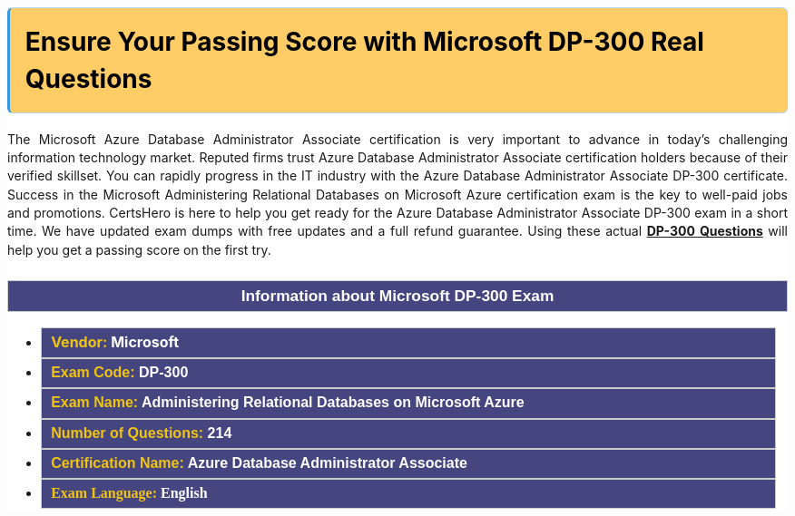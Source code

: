 <h1><strong><span style="display:block; color:#000000; background:#ffcc66; border: 0.5px solid #AED6F1 ; border-left: 3px solid #3498DB; padding: .6em; border-radius: 6px;">Ensure Your Passing Score with Microsoft DP-300 Real Questions</span></strong></h1>

<p style="text-align: justify;">The Microsoft Azure Database Administrator Associate certification is very important to advance in today’s challenging information technology market. Reputed firms trust Azure Database Administrator Associate certification holders because of their verified skillset. You can rapidly progress in the IT industry with the Azure Database Administrator Associate DP-300 certificate. Success in the Microsoft Administering Relational Databases on Microsoft Azure certification exam is the key to well-paid jobs and promotions. CertsHero is here to help you get ready for the Azure Database Administrator Associate DP-300 exam in a short time. We have updated exam dumps with free updates and a full refund guarantee. Using these actual <a href="https://www.certshero.com/microsoft/dp-300"><strong>DP-300 Questions</strong></a> will help you get a passing score on the first try.</p>

<h3 style="background: #454580; border: 1px solid rgb(204, 204, 204); padding: 5px 10px; text-align: center;"><span style="color:#ffffff;"><span style="font-size:11pt"><span style="line-height:normal"><span style="font-family:Calibri,sans-serif"><b><span style="font-size:13.0pt"><span cambria="">Information about Microsoft DP-300 Exam</span></span></b></span></span></span></span></h3>

<ul>
	<li style="margin:0cm 10pt">
	<div style="background:#454580; border: 1px solid rgb(204, 204, 204); padding: 5px 10px; text-align: justify;"><span style="font-size:11pt"><span style="line-height:normal"><span style="tab-stops:list 36.0pt"><span style="font-fam ily:Calibri,sans-serif"><b><span style="font-size:12.0pt"><span new="" roman="" style="font-family:" times=""><span style="color:#f1c40f;">Vendor:</span> <span style="color:#ffffff;">Microsoft</span></span></span></b></span></span></span></span></div>
	</li>
	<li style="margin:0cm 10pt">
	<div style="background: #454580; border: 1px solid rgb(204, 204, 204); padding: 5px 10px; text-align: justify;"><span style="font-size:11pt"><span style="line-height:normal"><span style="tab-stops:list 36.0pt"><span style="font-family:Calibri,sans-serif"><b><span style="font-size:12.0pt"><span new="" roman="" style="font-family:" times=""><span style="color:#f1c40f;">Exam Code:</span> <span style="color:#ffffff;">DP-300</span></span></span></b></span></span></span></span></div>
	</li>
	<li style="margin:0cm 10pt">
	<div style="background: #454580; border: 1px solid rgb(204, 204, 204); padding: 5px 10px; text-align: justify;"><span style="font-size:11pt"><span style="line-height:normal"><span style="tab-stops:list 36.0pt"><span style="font-family:Calibri,sans-serif"><b><span style="font-size:12.0pt"><span new="" roman="" style="font-family:" times=""><span style="color:#f1c40f;">Exam Name:</span> <span style="color:#ffffff;">Administering Relational Databases on Microsoft Azure</span></span></span></b></span></span></span></span></div>
	</li>
	<li style="margin:0cm 10pt">
	<div style="background: #454580; border: 1px solid rgb(204, 204, 204); padding: 5px 10px;"><span style="font-size:11pt"><span style="line-height:normal"><span style="tab-stops:list 36.0pt"><span style="font-family:Calibri,sans-serif"><b><span style="font-size:12.0pt"><span new="" roman="" style="font-family:" times=""><span style="color:#f1c40f;">Number of Questions: </span><span style="color:#ffffff;">214</span></span></span></b></span></span></span></span></div>
	</li>
	<li style="margin:0cm 10pt">
	<div style="background: #454580; border: 1px solid rgb(204, 204, 204); padding: 5px 10px; text-align: justify;"><span style="font-size:11pt"><span style="line-height:normal"><span style="tab-stops:list 36.0pt"><span style="font-family:Calibri,sans-serif"><b><span style="font-size:12.0pt"><span new="" roman="" style="font-family:" times=""><span style="color:#f1c40f;">Certification Name:</span> <span style="color:#ffffff;">Azure Database Administrator Associate</span></span></span></b></span></span></span></span></div>
	</li>
	<li style="margin:0cm 10pt">
	<div style="background: #454580; border: 1px solid rgb(204, 204, 204); padding: 5px 10px; text-align: justify;"><span style="font-size:11pt"><span style="line-height:normal"><span style="tab-stops:list 36.0pt"><span style="font-family:Calibri,sans-serifk"><b><span style="font-size:12.0pt"><span new="" roman="" style="font-family:" times=""><span style="color:#f1c40f;">Exam Language:</span> <span style="color:#ffffff;">English</span></span></span></b></span></span></span></span></div>
	</li>